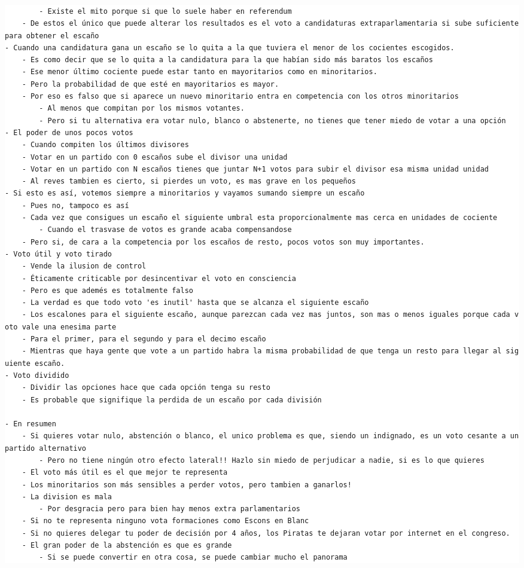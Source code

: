 			- Existe el mito porque si que lo suele haber en referendum
		- De estos el único que puede alterar los resultados es el voto a candidaturas extraparlamentaria si sube suficiente para obtener el escaño
	- Cuando una candidatura gana un escaño se lo quita a la que tuviera el menor de los cocientes escogidos.
		- Es como decir que se lo quita a la candidatura para la que habían sido más baratos los escaños
		- Ese menor último cociente puede estar tanto en mayoritarios como en minoritarios.
		- Pero la probabilidad de que esté en mayoritarios es mayor.
		- Por eso es falso que si aparece un nuevo minoritario entra en competencia con los otros minoritarios
			- Al menos que compitan por los mismos votantes.
			- Pero si tu alternativa era votar nulo, blanco o abstenerte, no tienes que tener miedo de votar a una opción
	- El poder de unos pocos votos
		- Cuando compiten los últimos divisores
		- Votar en un partido con 0 escaños sube el divisor una unidad
		- Votar en un partido con N escaños tienes que juntar N+1 votos para subir el divisor esa misma unidad unidad
		- Al reves tambien es cierto, si pierdes un voto, es mas grave en los pequeños
	- Si esto es así, votemos siempre a minoritarios y vayamos sumando siempre un escaño
		- Pues no, tampoco es así
		- Cada vez que consigues un escaño el siguiente umbral esta proporcionalmente mas cerca en unidades de cociente
			- Cuando el trasvase de votos es grande acaba compensandose
		- Pero si, de cara a la competencia por los escaños de resto, pocos votos son muy importantes.
	- Voto útil y voto tirado
		- Vende la ilusion de control
		- Éticamente criticable por desincentivar el voto en consciencia
		- Pero es que ademés es totalmente falso
		- La verdad es que todo voto 'es inutil' hasta que se alcanza el siguiente escaño
		- Los escalones para el siguiente escaño, aunque parezcan cada vez mas juntos, son mas o menos iguales porque cada voto vale una enesima parte
		- Para el primer, para el segundo y para el decimo escaño
		- Mientras que haya gente que vote a un partido habra la misma probabilidad de que tenga un resto para llegar al siguiente escaño.
	- Voto dividido
		- Dividir las opciones hace que cada opción tenga su resto
		- Es probable que signifique la perdida de un escaño por cada división

	- En resumen
		- Si quieres votar nulo, abstención o blanco, el unico problema es que, siendo un indignado, es un voto cesante a un partido alternativo
			- Pero no tiene ningún otro efecto lateral!! Hazlo sin miedo de perjudicar a nadie, si es lo que quieres
		- El voto más útil es el que mejor te representa
		- Los minoritarios son más sensibles a perder votos, pero tambien a ganarlos!
		- La division es mala
			- Por desgracia pero para bien hay menos extra parlamentarios
		- Si no te representa ninguno vota formaciones como Escons en Blanc
		- Si no quieres delegar tu poder de decisión por 4 años, los Piratas te dejaran votar por internet en el congreso.
		- El gran poder de la abstención es que es grande
			- Si se puede convertir en otra cosa, se puede cambiar mucho el panorama
